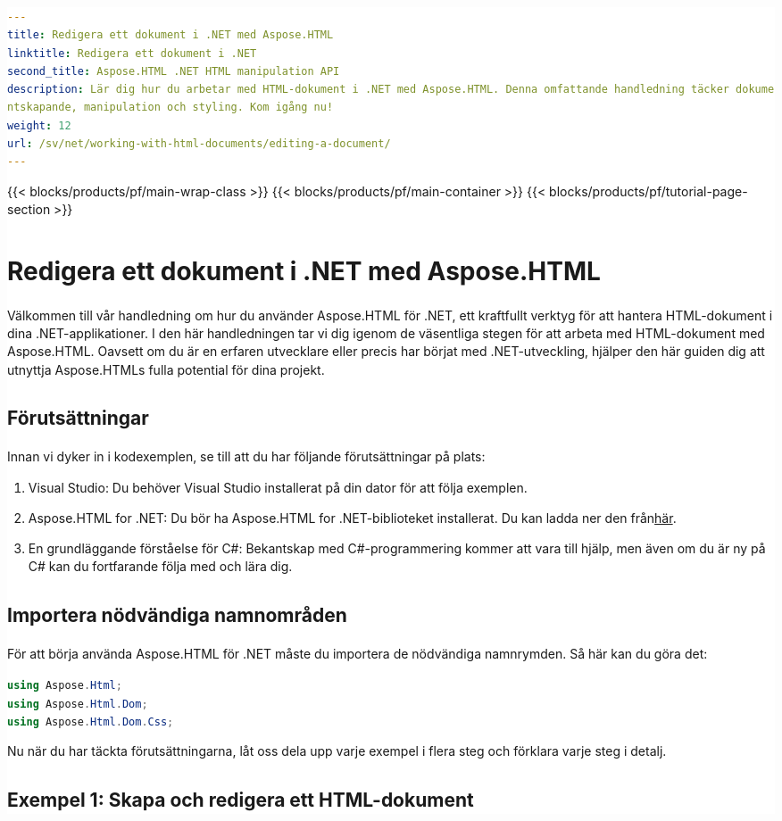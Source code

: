 ```yaml
---
title: Redigera ett dokument i .NET med Aspose.HTML
linktitle: Redigera ett dokument i .NET
second_title: Aspose.HTML .NET HTML manipulation API
description: Lär dig hur du arbetar med HTML-dokument i .NET med Aspose.HTML. Denna omfattande handledning täcker dokumentskapande, manipulation och styling. Kom igång nu!
weight: 12
url: /sv/net/working-with-html-documents/editing-a-document/
---
```


{{< blocks/products/pf/main-wrap-class >}}
{{< blocks/products/pf/main-container >}}
{{< blocks/products/pf/tutorial-page-section >}}

# Redigera ett dokument i .NET med Aspose.HTML


Välkommen till vår handledning om hur du använder Aspose.HTML för .NET, ett kraftfullt verktyg för att hantera HTML-dokument i dina .NET-applikationer. I den här handledningen tar vi dig igenom de väsentliga stegen för att arbeta med HTML-dokument med Aspose.HTML. Oavsett om du är en erfaren utvecklare eller precis har börjat med .NET-utveckling, hjälper den här guiden dig att utnyttja Aspose.HTMLs fulla potential för dina projekt.

## Förutsättningar

Innan vi dyker in i kodexemplen, se till att du har följande förutsättningar på plats:

1. Visual Studio: Du behöver Visual Studio installerat på din dator för att följa exemplen.

2.  Aspose.HTML for .NET: Du bör ha Aspose.HTML for .NET-biblioteket installerat. Du kan ladda ner den från[här](https://releases.aspose.com/html/net/).

3. En grundläggande förståelse för C#: Bekantskap med C#-programmering kommer att vara till hjälp, men även om du är ny på C# kan du fortfarande följa med och lära dig.

## Importera nödvändiga namnområden

För att börja använda Aspose.HTML för .NET måste du importera de nödvändiga namnrymden. Så här kan du göra det:

```csharp
using Aspose.Html;
using Aspose.Html.Dom;
using Aspose.Html.Dom.Css;
```

Nu när du har täckta förutsättningarna, låt oss dela upp varje exempel i flera steg och förklara varje steg i detalj.

## Exempel 1: Skapa och redigera ett HTML-dokument
